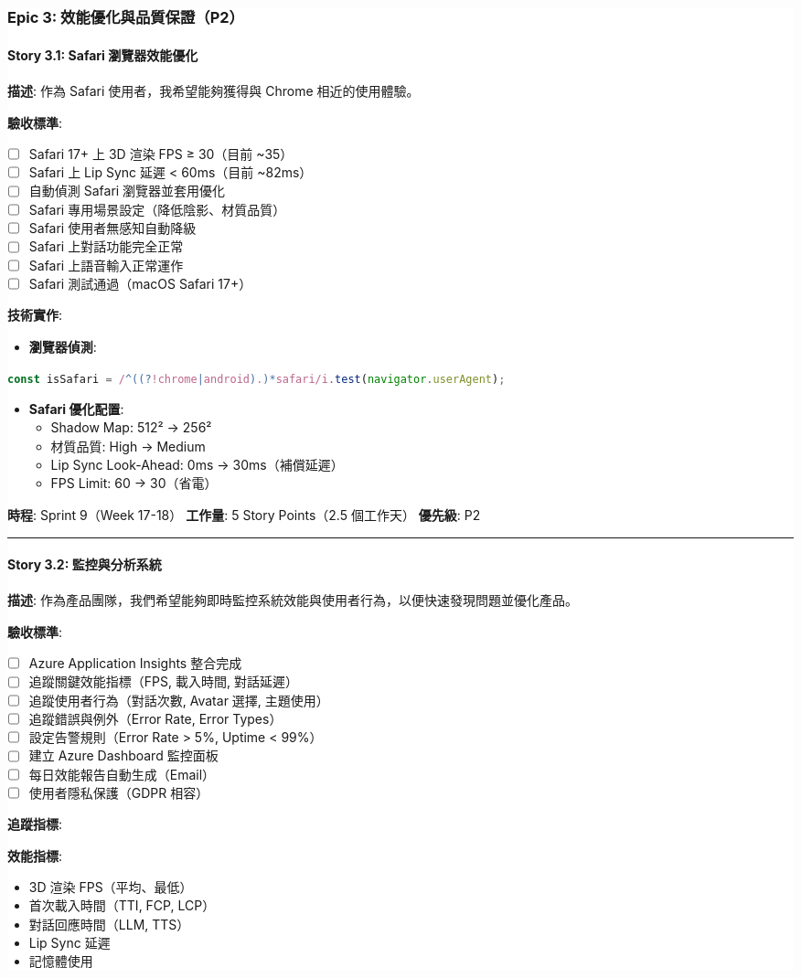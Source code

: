 ### Epic 3: 效能優化與品質保證（P2）

#### Story 3.1: Safari 瀏覽器效能優化

**描述**:
作為 Safari 使用者，我希望能夠獲得與 Chrome 相近的使用體驗。

**驗收標準**:
- [ ] Safari 17+ 上 3D 渲染 FPS ≥ 30（目前 ~35）
- [ ] Safari 上 Lip Sync 延遲 < 60ms（目前 ~82ms）
- [ ] 自動偵測 Safari 瀏覽器並套用優化
- [ ] Safari 專用場景設定（降低陰影、材質品質）
- [ ] Safari 使用者無感知自動降級
- [ ] Safari 上對話功能完全正常
- [ ] Safari 上語音輸入正常運作
- [ ] Safari 測試通過（macOS Safari 17+）

**技術實作**:
- **瀏覽器偵測**:
```typescript
const isSafari = /^((?!chrome|android).)*safari/i.test(navigator.userAgent);
```
- **Safari 優化配置**:
  - Shadow Map: 512² → 256²
  - 材質品質: High → Medium
  - Lip Sync Look-Ahead: 0ms → 30ms（補償延遲）
  - FPS Limit: 60 → 30（省電）

**時程**: Sprint 9（Week 17-18）
**工作量**: 5 Story Points（2.5 個工作天）
**優先級**: P2

---

#### Story 3.2: 監控與分析系統

**描述**:
作為產品團隊，我們希望能夠即時監控系統效能與使用者行為，以便快速發現問題並優化產品。

**驗收標準**:
- [ ] Azure Application Insights 整合完成
- [ ] 追蹤關鍵效能指標（FPS, 載入時間, 對話延遲）
- [ ] 追蹤使用者行為（對話次數, Avatar 選擇, 主題使用）
- [ ] 追蹤錯誤與例外（Error Rate, Error Types）
- [ ] 設定告警規則（Error Rate > 5%, Uptime < 99%）
- [ ] 建立 Azure Dashboard 監控面板
- [ ] 每日效能報告自動生成（Email）
- [ ] 使用者隱私保護（GDPR 相容）

**追蹤指標**:

**效能指標**:
- 3D 渲染 FPS（平均、最低）
- 首次載入時間（TTI, FCP, LCP）
- 對話回應時間（LLM, TTS）
- Lip Sync 延遲
- 記憶體使用
